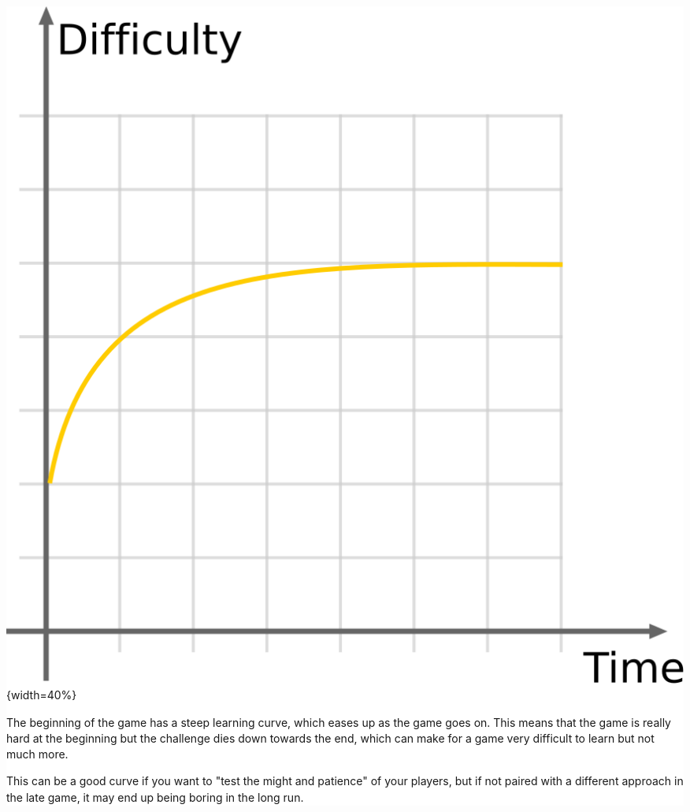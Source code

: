 ![A Logarithmic difficulty curve](./images/balancing/logarithmic_line.svg){width=40%}

The beginning of the game has a steep learning curve, which eases up as the game goes on. This means that the game is really hard at the beginning but the challenge dies down towards the end, which can make for a game very difficult to learn but not much more.

This can be a good curve if you want to "test the might and patience" of your players, but if not paired with a different approach in the late game, it may end up being boring in the long run.
